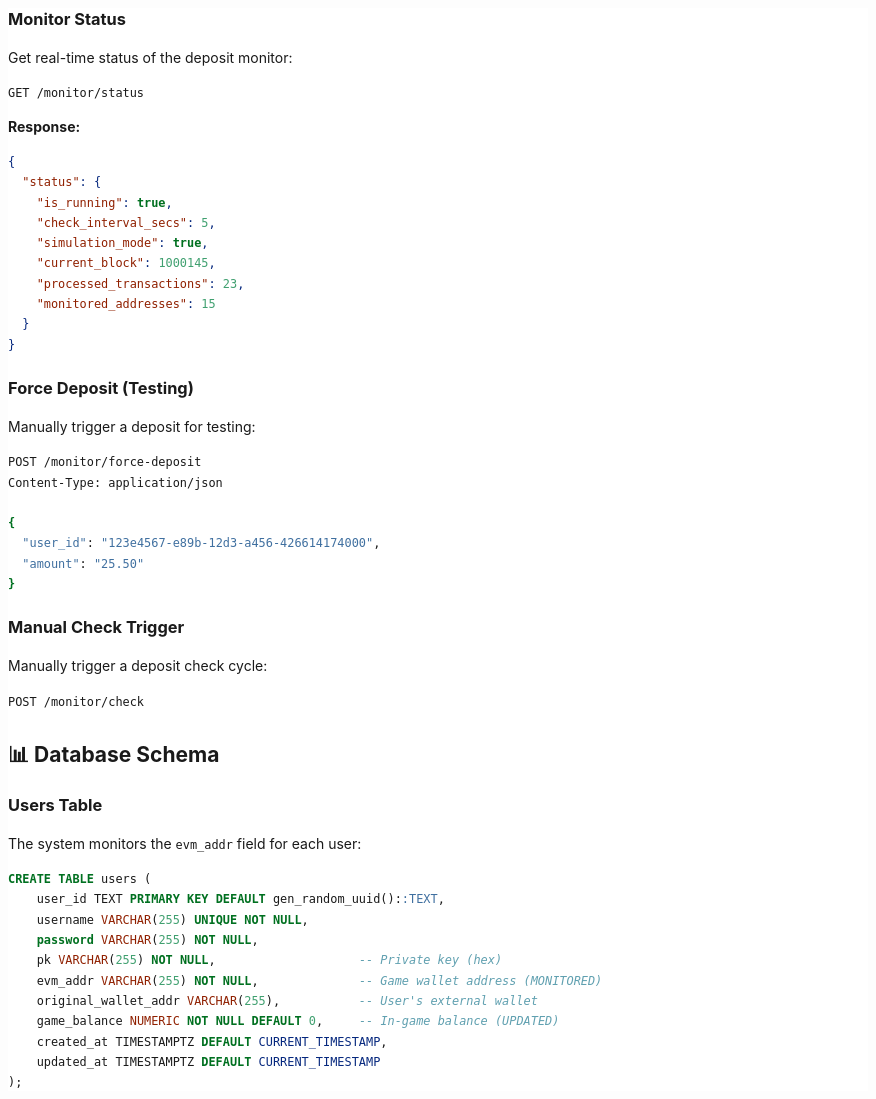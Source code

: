 ### Monitor Status
Get real-time status of the deposit monitor:

```bash
GET /monitor/status
```

**Response:**
```json
{
  "status": {
    "is_running": true,
    "check_interval_secs": 5,
    "simulation_mode": true,
    "current_block": 1000145,
    "processed_transactions": 23,
    "monitored_addresses": 15
  }
}
```

### Force Deposit (Testing)
Manually trigger a deposit for testing:

```bash
POST /monitor/force-deposit
Content-Type: application/json

{
  "user_id": "123e4567-e89b-12d3-a456-426614174000",
  "amount": "25.50"
}
```

### Manual Check Trigger
Manually trigger a deposit check cycle:

```bash
POST /monitor/check
```

## 📊 Database Schema

### Users Table
The system monitors the `evm_addr` field for each user:

```sql
CREATE TABLE users (
    user_id TEXT PRIMARY KEY DEFAULT gen_random_uuid()::TEXT,
    username VARCHAR(255) UNIQUE NOT NULL,
    password VARCHAR(255) NOT NULL,
    pk VARCHAR(255) NOT NULL,                    -- Private key (hex)
    evm_addr VARCHAR(255) NOT NULL,              -- Game wallet address (MONITORED)
    original_wallet_addr VARCHAR(255),           -- User's external wallet
    game_balance NUMERIC NOT NULL DEFAULT 0,     -- In-game balance (UPDATED)
    created_at TIMESTAMPTZ DEFAULT CURRENT_TIMESTAMP,
    updated_at TIMESTAMPTZ DEFAULT CURRENT_TIMESTAMP
);
```
